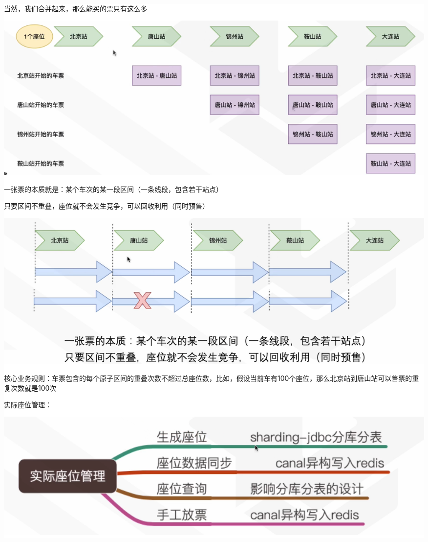 当然，我们合并起来，那么能买的票只有这么多

![image-20220314222153953](./JAVA实战高性能12306售票系统/image-20220314222153953.png)

一张票的本质就是：某个车次的某一段区间（一条线段，包含若干站点）

只要区间不重叠，座位就不会发生竞争，可以回收利用（同时预售）

![image-20220314222427377](./JAVA实战高性能12306售票系统/image-20220314222427377.png)

核心业务规则：车票包含的每个原子区间的重叠次数不超过总座位数，比如，假设当前车有100个座位，那么北京站到唐山站可以售票的重复次数就是100次

实际座位管理：

![image-20220314222941350](./JAVA实战高性能12306售票系统/image-20220314222941350.png)

